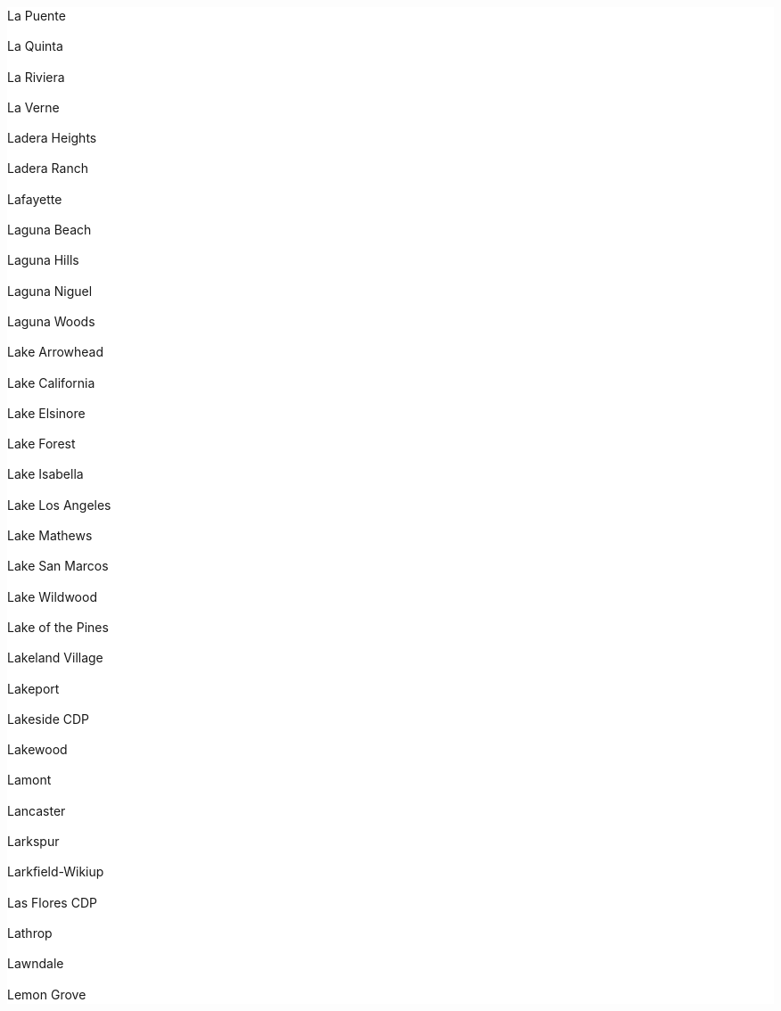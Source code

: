 La Puente

La Quinta

La Riviera

La Verne

Ladera Heights

Ladera Ranch

Lafayette

Laguna Beach

Laguna Hills

Laguna Niguel

Laguna Woods

Lake Arrowhead

Lake California

Lake Elsinore

Lake Forest

Lake Isabella

Lake Los Angeles

Lake Mathews

Lake San Marcos

Lake Wildwood

Lake of the Pines

Lakeland Village

Lakeport

Lakeside CDP

Lakewood

Lamont

Lancaster

Larkspur

Larkﬁeld-Wikiup

Las Flores CDP

Lathrop

Lawndale

Lemon Grove
